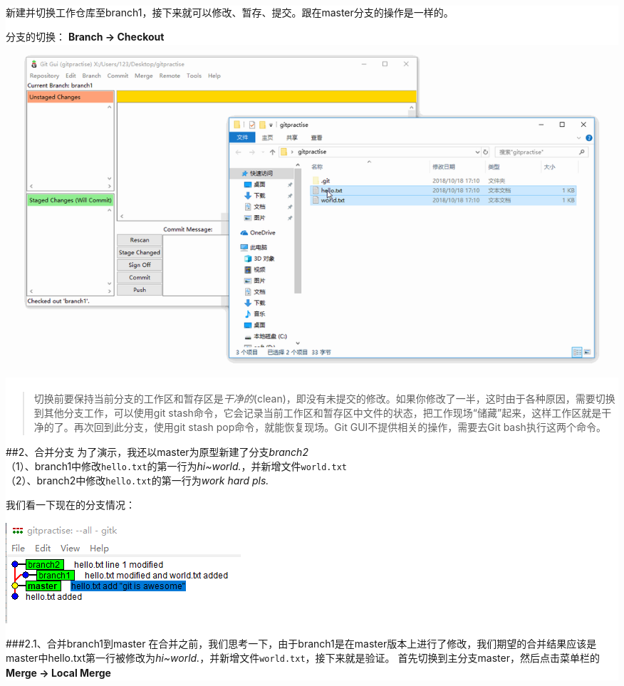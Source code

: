 新建并切换工作仓库至branch1，接下来就可以修改、暂存、提交。跟在master分支的操作是一样的。

分支的切换：
**Branch -> Checkout**
![](checkout_branch.gif)

> 切换前要保持当前分支的工作区和暂存区是*干净的*(clean)，即没有未提交的修改。如果你修改了一半，这时由于各种原因，需要切换到其他分支工作，可以使用git stash命令，它会记录当前工作区和暂存区中文件的状态，把工作现场“储藏”起来，这样工作区就是干净的了。再次回到此分支，使用git stash pop命令，就能恢复现场。Git GUI不提供相关的操作，需要去Git bash执行这两个命令。

##2、合并分支
为了演示，我还以master为原型新建了分支*branch2*  
（1）、branch1中修改`hello.txt`的第一行为*hi~world.*，并新增文件`world.txt`  
（2）、branch2中修改`hello.txt`的第一行为*work hard pls.*  

我们看一下现在的分支情况：

![](branches.png)

###2.1、合并branch1到master
在合并之前，我们思考一下，由于branch1是在master版本上进行了修改，我们期望的合并结果应该是master中hello.txt第一行被修改为*hi~world.*，并新增文件`world.txt`，接下来就是验证。
首先切换到主分支master，然后点击菜单栏的 **Merge -> Local Merge**

